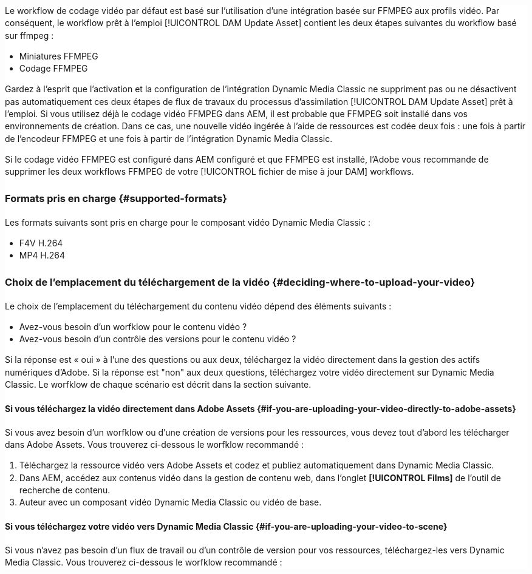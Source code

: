 Le workflow de codage vidéo par défaut est basé sur l’utilisation d’une intégration basée sur FFMPEG aux profils vidéo. Par conséquent, le workflow prêt à l’emploi [!UICONTROL DAM Update Asset] contient les deux étapes suivantes du workflow basé sur ffmpeg :

* Miniatures FFMPEG
* Codage FFMPEG

Gardez à l’esprit que l’activation et la configuration de l’intégration Dynamic Media Classic ne suppriment pas ou ne désactivent pas automatiquement ces deux étapes de flux de travaux du processus d’assimilation [!UICONTROL DAM Update Asset] prêt à l’emploi. Si vous utilisez déjà le codage vidéo FFMPEG dans AEM, il est probable que FFMPEG soit installé dans vos environnements de création. Dans ce cas, une nouvelle vidéo ingérée à l’aide de ressources est codée deux fois : une fois à partir de l’encodeur FFMPEG et une fois à partir de l’intégration Dynamic Media Classic.

Si le codage vidéo FFMPEG est configuré dans AEM configuré et que FFMPEG est installé, l’Adobe vous recommande de supprimer les deux workflows FFMPEG de votre [!UICONTROL fichier de mise à jour DAM] workflows.

### Formats pris en charge {#supported-formats}

Les formats suivants sont pris en charge pour le composant vidéo Dynamic Media Classic :

* F4V H.264
* MP4 H.264

### Choix de l’emplacement du téléchargement de la vidéo  {#deciding-where-to-upload-your-video}

Le choix de l’emplacement du téléchargement du contenu vidéo dépend des éléments suivants :

* Avez-vous besoin d’un worfklow pour le contenu vidéo ?
* Avez-vous besoin d’un contrôle des versions pour le contenu vidéo ?

Si la réponse est « oui » à l’une des questions ou aux deux, téléchargez la vidéo directement dans la gestion des actifs numériques d’Adobe. Si la réponse est &quot;non&quot; aux deux questions, téléchargez votre vidéo directement sur Dynamic Media Classic. Le worfklow de chaque scénario est décrit dans la section suivante.

#### Si vous téléchargez la vidéo directement dans Adobe Assets  {#if-you-are-uploading-your-video-directly-to-adobe-assets}

Si vous avez besoin d’un worfklow ou d’une création de versions pour les ressources, vous devez tout d’abord les télécharger dans Adobe Assets. Vous trouverez ci-dessous le worfklow recommandé :

1. Téléchargez la ressource vidéo vers Adobe Assets et codez et publiez automatiquement dans Dynamic Media Classic.
1. Dans AEM, accédez aux contenus vidéo dans la gestion de contenu web, dans l’onglet **[!UICONTROL Films]** de l’outil de recherche de contenu.
1. Auteur avec un composant vidéo Dynamic Media Classic ou vidéo de base.

#### Si vous téléchargez votre vidéo vers Dynamic Media Classic {#if-you-are-uploading-your-video-to-scene}

Si vous n’avez pas besoin d’un flux de travail ou d’un contrôle de version pour vos ressources, téléchargez-les vers Dynamic Media Classic. Vous trouverez ci-dessous le worfklow recommandé :
